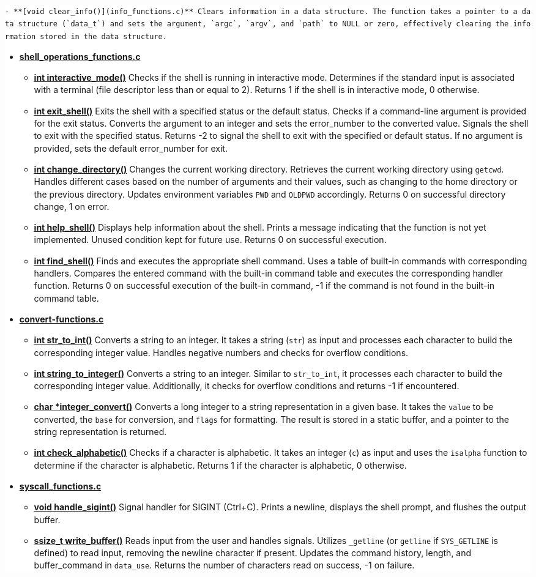     - **[void clear_info()](info_functions.c)** Clears information in a data structure. The function takes a pointer to a data structure (`data_t`) and sets the argument, `argc`, `argv`, and `path` to NULL or zero, effectively clearing the information stored in the data structure.

- **[shell_operations_functions.c](shell_operations_functions.c)**
    - **[int interactive_mode()](shell_operations_functions.c)** Checks if the shell is running in interactive mode. Determines if the standard input is associated with a terminal (file descriptor less than or equal to 2). Returns 1 if the shell is in interactive mode, 0 otherwise.

    - **[int exit_shell()](shell_operations_functions.c)** Exits the shell with a specified status or the default status. Checks if a command-line argument is provided for the exit status. Converts the argument to an integer and sets the error_number to the converted value. Signals the shell to exit with the specified status. Returns -2 to signal the shell to exit with the specified or default status. If no argument is provided, sets the default error_number for exit.

    - **[int change_directory()](shell_operations_functions.c)** Changes the current working directory. Retrieves the current working directory using `getcwd`. Handles different cases based on the number of arguments and their values, such as changing to the home directory or the previous directory. Updates environment variables `PWD` and `OLDPWD` accordingly. Returns 0 on successful directory change, 1 on error.

    - **[int help_shell()](shell_operations_functions.c)** Displays help information about the shell. Prints a message indicating that the function is not yet implemented. Unused condition kept for future use. Returns 0 on successful execution.

    - **[int find_shell()](shell_operations_functions.c)** Finds and executes the appropriate shell command. Uses a table of built-in commands with corresponding handlers. Compares the entered command with the built-in command table and executes the corresponding handler function. Returns 0 on successful execution of the built-in command, -1 if the command is not found in the built-in command table.

- **[convert-functions.c](convert-functions.c)**
    - **[int str_to_int()](convert-functions.c)** Converts a string to an integer. It takes a string (`str`) as input and processes each character to build the corresponding integer value. Handles negative numbers and checks for overflow conditions.

    - **[int string_to_integer()](convert-functions.c)** Converts a string to an integer. Similar to `str_to_int`, it processes each character to build the corresponding integer value. Additionally, it checks for overflow conditions and returns -1 if encountered.

    - **[char *integer_convert()](convert-functions.c)** Converts a long integer to a string representation in a given base. It takes the `value` to be converted, the `base` for conversion, and `flags` for formatting. The result is stored in a static buffer, and a pointer to the string representation is returned.

    - **[int check_alphabetic()](convert-functions.c)** Checks if a character is alphabetic. It takes an integer (`c`) as input and uses the `isalpha` function to determine if the character is alphabetic. Returns 1 if the character is alphabetic, 0 otherwise.

- **[syscall_functions.c](syscall_functions.c)**
    - **[void handle_sigint()](syscall_functions.c)** Signal handler for SIGINT (Ctrl+C). Prints a newline, displays the shell prompt, and flushes the output buffer.

    - **[ssize_t write_buffer()](syscall_functions.c)** Reads input from the user and handles signals. Utilizes `_getline` (or `getline` if `SYS_GETLINE` is defined) to read input, removing the newline character if present. Updates the command history, length, and buffer_command in `data_use`. Returns the number of characters read on success, -1 on failure.
